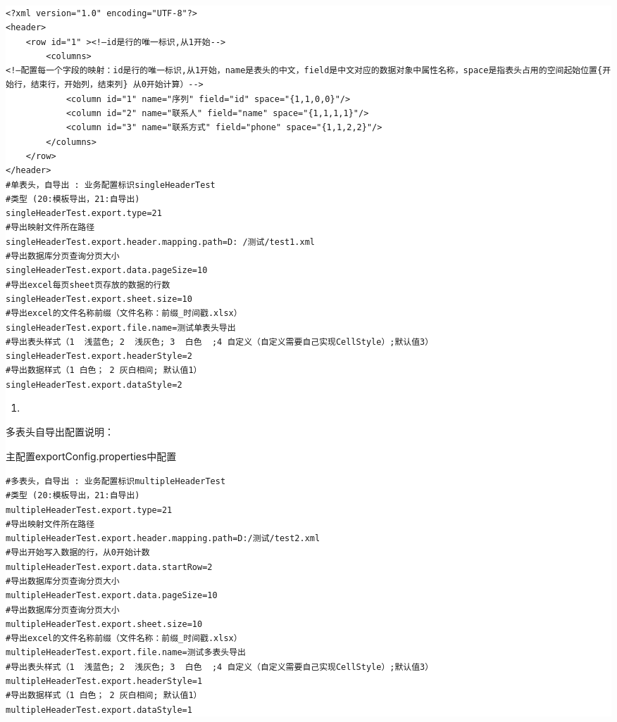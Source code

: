 ```none
<?xml version="1.0" encoding="UTF-8"?>
<header>
	<row id="1" ><!—id是行的唯一标识,从1开始-->
		<columns>
<!—配置每一个字段的映射：id是行的唯一标识,从1开始，name是表头的中文，field是中文对应的数据对象中属性名称，space是指表头占用的空间起始位置{开始行，结束行，开始列，结束列} 从0开始计算）-->
			<column id="1" name="序列" field="id" space="{1,1,0,0}"/>
			<column id="2" name="联系人" field="name" space="{1,1,1,1}"/>
			<column id="3" name="联系方式" field="phone" space="{1,1,2,2}"/>
		</columns>
	</row>
</header>
#单表头，自导出 : 业务配置标识singleHeaderTest
#类型 (20:模板导出，21:自导出)
singleHeaderTest.export.type=21
#导出映射文件所在路径
singleHeaderTest.export.header.mapping.path=D: /测试/test1.xml
#导出数据库分页查询分页大小
singleHeaderTest.export.data.pageSize=10
#导出excel每页sheet页存放的数据的行数
singleHeaderTest.export.sheet.size=10
#导出excel的文件名称前缀（文件名称：前缀_时间戳.xlsx）
singleHeaderTest.export.file.name=测试单表头导出
#导出表头样式（1  浅蓝色; 2  浅灰色; 3  白色  ;4 自定义（自定义需要自己实现CellStyle）;默认值3）
singleHeaderTest.export.headerStyle=2
#导出数据样式（1 白色； 2 灰白相间; 默认值1）
singleHeaderTest.export.dataStyle=2
```

1. 

   多表头自导出配置说明：

主配置exportConfig.properties中配置

```none
#多表头，自导出 : 业务配置标识multipleHeaderTest
#类型 (20:模板导出，21:自导出)
multipleHeaderTest.export.type=21
#导出映射文件所在路径
multipleHeaderTest.export.header.mapping.path=D:/测试/test2.xml
#导出开始写入数据的行，从0开始计数
multipleHeaderTest.export.data.startRow=2
#导出数据库分页查询分页大小
multipleHeaderTest.export.data.pageSize=10
#导出数据库分页查询分页大小
multipleHeaderTest.export.sheet.size=10
#导出excel的文件名称前缀（文件名称：前缀_时间戳.xlsx）
multipleHeaderTest.export.file.name=测试多表头导出
#导出表头样式（1  浅蓝色; 2  浅灰色; 3  白色  ;4 自定义（自定义需要自己实现CellStyle）;默认值3）
multipleHeaderTest.export.headerStyle=1
#导出数据样式（1 白色； 2 灰白相间; 默认值1）
multipleHeaderTest.export.dataStyle=1
```
